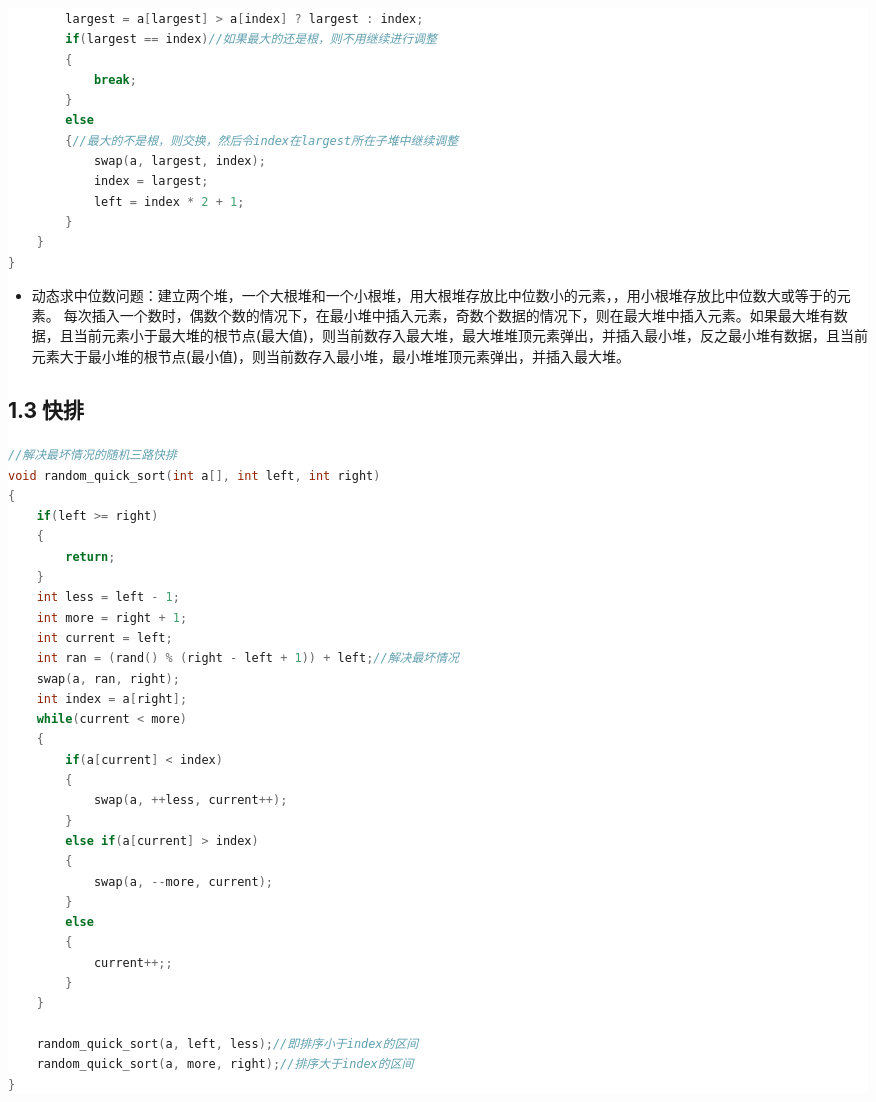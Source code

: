 ```c++
        largest = a[largest] > a[index] ? largest : index;
        if(largest == index)//如果最大的还是根，则不用继续进行调整
        {
            break;
        }
        else
        {//最大的不是根，则交换，然后令index在largest所在子堆中继续调整
            swap(a, largest, index);
            index = largest;
            left = index * 2 + 1;
        }
    }
}
```

- 动态求中位数问题：建立两个堆，一个大根堆和一个小根堆，用大根堆存放比中位数小的元素，，用小根堆存放比中位数大或等于的元素。 每次插入一个数时，偶数个数的情况下，在最小堆中插入元素，奇数个数据的情况下，则在最大堆中插入元素。如果最大堆有数据，且当前元素小于最大堆的根节点(最大值)，则当前数存入最大堆，最大堆堆顶元素弹出，并插入最小堆，反之最小堆有数据，且当前元素大于最小堆的根节点(最小值)，则当前数存入最小堆，最小堆堆顶元素弹出，并插入最大堆。



## 1.3 快排

```c++
//解决最坏情况的随机三路快排
void random_quick_sort(int a[], int left, int right)
{
    if(left >= right)
    {
        return;
    }
    int less = left - 1;
    int more = right + 1;
    int current = left;
    int ran = (rand() % (right - left + 1)) + left;//解决最坏情况
    swap(a, ran, right);
    int index = a[right];
    while(current < more)
    {
        if(a[current] < index)
        {
            swap(a, ++less, current++);
        }
        else if(a[current] > index)
        {
            swap(a, --more, current);
        }
        else
        {
            current++;;
        }
    }
    
    random_quick_sort(a, left, less);//即排序小于index的区间
    random_quick_sort(a, more, right);//排序大于index的区间
}
```
